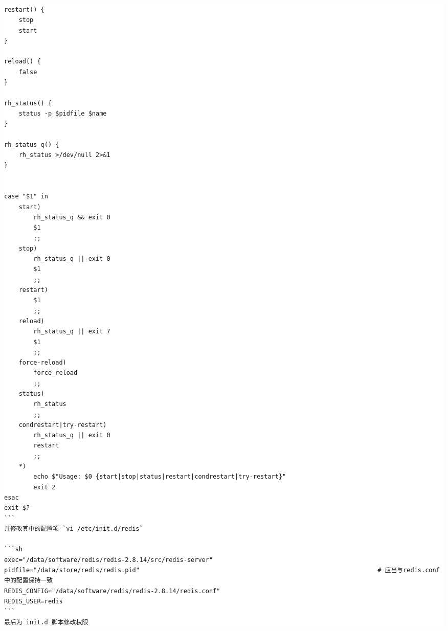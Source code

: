    restart() {
        stop
        start
    }

    reload() {
        false
    }

    rh_status() {
        status -p $pidfile $name
    }

    rh_status_q() {
        rh_status >/dev/null 2>&1
    }


    case "$1" in
        start)
            rh_status_q && exit 0
            $1
            ;;
        stop)
            rh_status_q || exit 0
            $1
            ;;
        restart)
            $1
            ;;
        reload)
            rh_status_q || exit 7
            $1
            ;;
        force-reload)
            force_reload
            ;;
        status)
            rh_status
            ;;
        condrestart|try-restart)
            rh_status_q || exit 0
            restart
            ;;
        *)
            echo $"Usage: $0 {start|stop|status|restart|condrestart|try-restart}"
            exit 2
    esac
    exit $?
    ```
    并修改其中的配置项 `vi /etc/init.d/redis`

    ```sh
    exec="/data/software/redis/redis-2.8.14/src/redis-server"
    pidfile="/data/store/redis/redis.pid"                                                                 # 应当与redis.conf中的配置保持一致
    REDIS_CONFIG="/data/software/redis/redis-2.8.14/redis.conf"
    REDIS_USER=redis
    ```
    最后为 init.d 脚本修改权限
